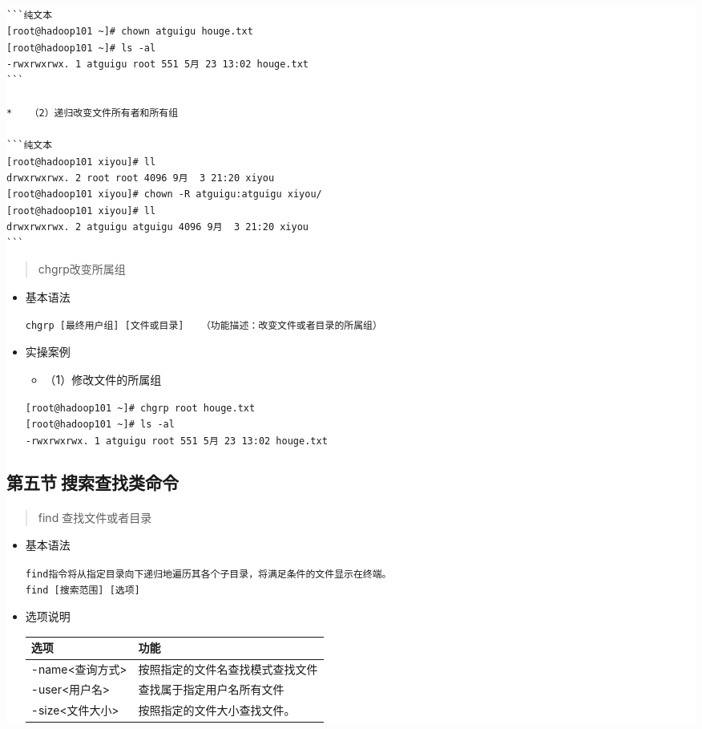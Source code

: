     ```纯文本
    [root@hadoop101 ~]# chown atguigu houge.txt 
    [root@hadoop101 ~]# ls -al
    -rwxrwxrwx. 1 atguigu root 551 5月 23 13:02 houge.txt
    ```

    *   （2）递归改变文件所有者和所有组

    ```纯文本
    [root@hadoop101 xiyou]# ll
    drwxrwxrwx. 2 root root 4096 9月  3 21:20 xiyou
    [root@hadoop101 xiyou]# chown -R atguigu:atguigu xiyou/
    [root@hadoop101 xiyou]# ll
    drwxrwxrwx. 2 atguigu atguigu 4096 9月  3 21:20 xiyou
    ```

> chgrp改变所属组

*   基本语法

    ```纯文本
    chgrp [最终用户组] [文件或目录]   （功能描述：改变文件或者目录的所属组）
    ```

*   实操案例

    *   （1）修改文件的所属组

    ```纯文本
    [root@hadoop101 ~]# chgrp root houge.txt
    [root@hadoop101 ~]# ls -al
    -rwxrwxrwx. 1 atguigu root 551 5月 23 13:02 houge.txt
    ```



## 第五节 搜索查找类命令

> find 查找文件或者目录

*   基本语法

    ```纯文本
    find指令将从指定目录向下递归地遍历其各个子目录，将满足条件的文件显示在终端。
    find [搜索范围] [选项]

    ```

*   选项说明

    | 选项          | 功能               |
    | ----------- | ---------------- |
    | -name<查询方式> | 按照指定的文件名查找模式查找文件 |
    | -user<用户名>  | 查找属于指定用户名所有文件    |
    | -size<文件大小> | 按照指定的文件大小查找文件。   |
